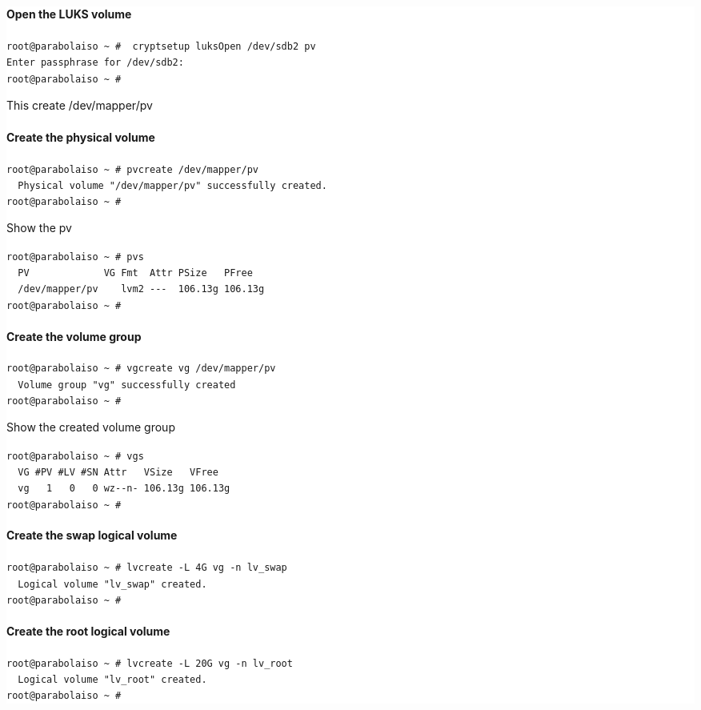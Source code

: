 #### Open the LUKS volume

```
root@parabolaiso ~ #  cryptsetup luksOpen /dev/sdb2 pv
Enter passphrase for /dev/sdb2: 
root@parabolaiso ~ # 
```

This create /dev/mapper/pv

#### Create the physical volume

```
root@parabolaiso ~ # pvcreate /dev/mapper/pv                 
  Physical volume "/dev/mapper/pv" successfully created.
root@parabolaiso ~ # 
```

Show the pv

```
root@parabolaiso ~ # pvs
  PV             VG Fmt  Attr PSize   PFree  
  /dev/mapper/pv    lvm2 ---  106.13g 106.13g
root@parabolaiso ~ # 
```

#### Create the volume group

```
root@parabolaiso ~ # vgcreate vg /dev/mapper/pv
  Volume group "vg" successfully created
root@parabolaiso ~ # 
```

Show the created volume group

```
root@parabolaiso ~ # vgs
  VG #PV #LV #SN Attr   VSize   VFree  
  vg   1   0   0 wz--n- 106.13g 106.13g
root@parabolaiso ~ # 
```

#### Create the swap logical volume

```
root@parabolaiso ~ # lvcreate -L 4G vg -n lv_swap 
  Logical volume "lv_swap" created.
root@parabolaiso ~ # 
```

#### Create the root logical volume

```
root@parabolaiso ~ # lvcreate -L 20G vg -n lv_root   
  Logical volume "lv_root" created.
root@parabolaiso ~ # 
```
